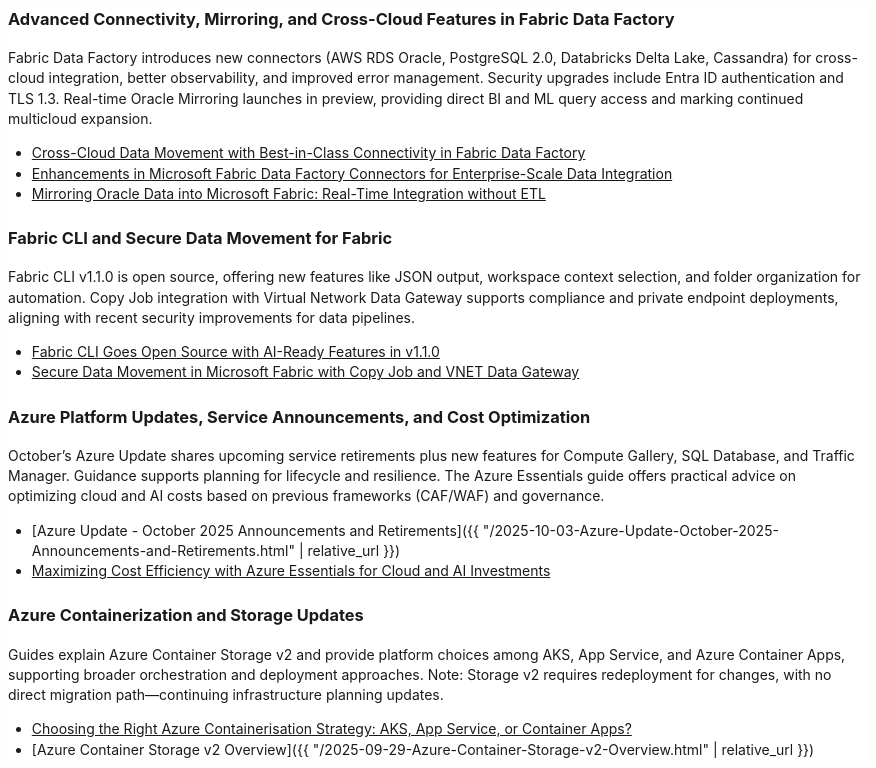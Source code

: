 ### Advanced Connectivity, Mirroring, and Cross-Cloud Features in Fabric Data Factory

Fabric Data Factory introduces new connectors (AWS RDS Oracle, PostgreSQL 2.0, Databricks Delta Lake, Cassandra) for cross-cloud integration, better observability, and improved error management. Security upgrades include Entra ID authentication and TLS 1.3. Real-time Oracle Mirroring launches in preview, providing direct BI and ML query access and marking continued multicloud expansion.

- [Cross-Cloud Data Movement with Best-in-Class Connectivity in Fabric Data Factory](https://blog.fabric.microsoft.com/en-US/blog/cross-cloud-data-movement-with-best-in-class-connectivity-whats-new-and-whats-next/)
- [Enhancements in Microsoft Fabric Data Factory Connectors for Enterprise-Scale Data Integration](https://blog.fabric.microsoft.com/en-US/blog/unlocking-seamless-data-integration-with-the-latest-fabric-data-factory-connector-innovations/)
- [Mirroring Oracle Data into Microsoft Fabric: Real-Time Integration without ETL](https://blog.fabric.microsoft.com/en-US/blog/mirroring-for-oracle-in-microsoft-fabric-preview/)

### Fabric CLI and Secure Data Movement for Fabric

Fabric CLI v1.1.0 is open source, offering new features like JSON output, workspace context selection, and folder organization for automation. Copy Job integration with Virtual Network Data Gateway supports compliance and private endpoint deployments, aligning with recent security improvements for data pipelines.

- [Fabric CLI Goes Open Source with AI-Ready Features in v1.1.0](https://blog.fabric.microsoft.com/en-US/blog/fabric-cli-open-source-ai-ready-and-more-powerful/)
- [Secure Data Movement in Microsoft Fabric with Copy Job and VNET Data Gateway](https://blog.fabric.microsoft.com/en-US/blog/secure-your-data-movement-with-copy-job-and-virtual-network-data-gateway/)

### Azure Platform Updates, Service Announcements, and Cost Optimization

October’s Azure Update shares upcoming service retirements plus new features for Compute Gallery, SQL Database, and Traffic Manager. Guidance supports planning for lifecycle and resilience. The Azure Essentials guide offers practical advice on optimizing cloud and AI costs based on previous frameworks (CAF/WAF) and governance.

- [Azure Update - October 2025 Announcements and Retirements]({{ "/2025-10-03-Azure-Update-October-2025-Announcements-and-Retirements.html" | relative_url }})
- [Maximizing Cost Efficiency with Azure Essentials for Cloud and AI Investments](https://techcommunity.microsoft.com/t5/azure-governance-and-management/cloud-and-ai-cost-efficiency-a-strategic-imperative-for-long/ba/p/4455955)

### Azure Containerization and Storage Updates

Guides explain Azure Container Storage v2 and provide platform choices among AKS, App Service, and Azure Container Apps, supporting broader orchestration and deployment approaches. Note: Storage v2 requires redeployment for changes, with no direct migration path—continuing infrastructure planning updates.

- [Choosing the Right Azure Containerisation Strategy: AKS, App Service, or Container Apps?](https://techcommunity.microsoft.com/t5/apps-on-azure-blog/choosing-the-right-azure-containerisation-strategy-aks-app/ba/p/4456645)
- [Azure Container Storage v2 Overview]({{ "/2025-09-29-Azure-Container-Storage-v2-Overview.html" | relative_url }})
